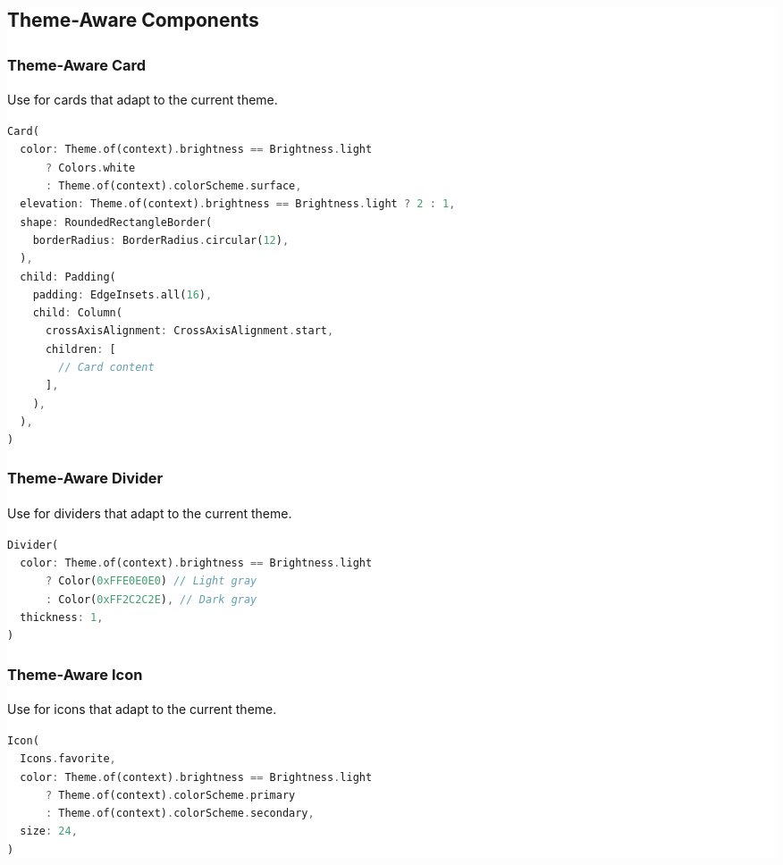 ## Theme-Aware Components

### Theme-Aware Card

Use for cards that adapt to the current theme.

```dart
Card(
  color: Theme.of(context).brightness == Brightness.light
      ? Colors.white
      : Theme.of(context).colorScheme.surface,
  elevation: Theme.of(context).brightness == Brightness.light ? 2 : 1,
  shape: RoundedRectangleBorder(
    borderRadius: BorderRadius.circular(12),
  ),
  child: Padding(
    padding: EdgeInsets.all(16),
    child: Column(
      crossAxisAlignment: CrossAxisAlignment.start,
      children: [
        // Card content
      ],
    ),
  ),
)
```

### Theme-Aware Divider

Use for dividers that adapt to the current theme.

```dart
Divider(
  color: Theme.of(context).brightness == Brightness.light
      ? Color(0xFFE0E0E0) // Light gray
      : Color(0xFF2C2C2E), // Dark gray
  thickness: 1,
)
```

### Theme-Aware Icon

Use for icons that adapt to the current theme.

```dart
Icon(
  Icons.favorite,
  color: Theme.of(context).brightness == Brightness.light
      ? Theme.of(context).colorScheme.primary
      : Theme.of(context).colorScheme.secondary,
  size: 24,
)
```
